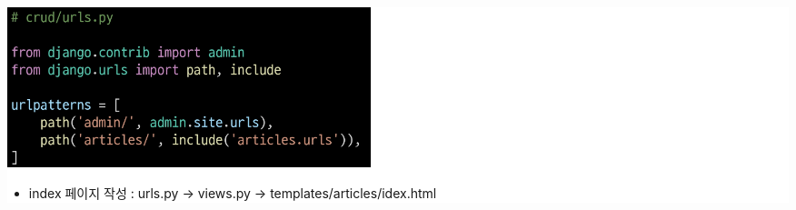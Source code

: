   <img title="" src="Day02_imagefiles/2022-08-31-19-38-23-image.png" alt="" data-align="center" width="400">

- index 페이지 작성 : urls.py -> views.py -> templates/articles/idex.html
